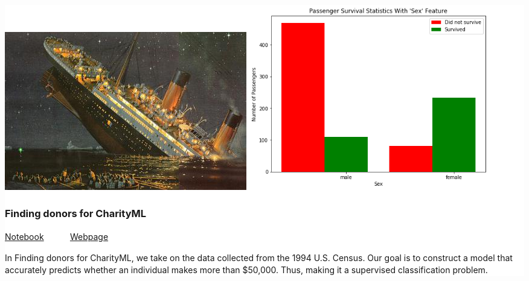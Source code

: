 <p float="left">
  <img src="images/titanic_2.jpg" alt="titanic2" width="400"/>
  <img src="images/titanic.png" alt="titanic_1" width="400"/>
</p>

### Finding donors for CharityML

[Notebook](https://github.com/sankirnajoshi/sankirnajoshi.github.io/blob/master/notebooks/finding_donors.ipynb) 
&nbsp; &nbsp; &nbsp; &nbsp; &nbsp;
[Webpage](markdowns/finding_donors.md)

In Finding donors for CharityML, we take on the data collected from the 1994 U.S. Census. Our goal is to construct a model that accurately predicts whether an individual makes more than $50,000. Thus, making it a supervised classification problem.

